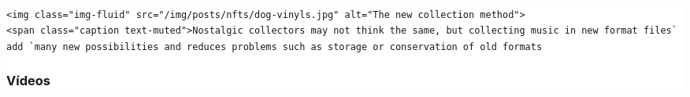     <img class="img-fluid" src="/img/posts/nfts/dog-vinyls.jpg" alt="The new collection method">
    <span class="caption text-muted">Nostalgic collectors may not think the same, but collecting music in new format files` add `many new possibilities and reduces problems such as storage or conservation of old formats
</span>
</p>

### Vídeos
